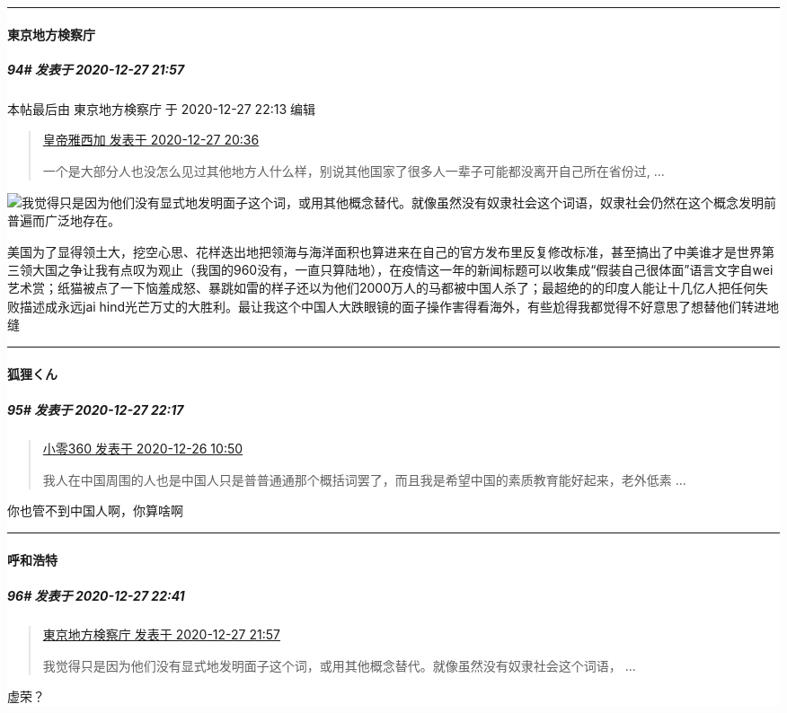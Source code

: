 





*****

####  東京地方検察庁  
##### 94#       发表于 2020-12-27 21:57



 本帖最后由 東京地方検察庁 于 2020-12-27 22:13 编辑 
<blockquote><a href="httphttps://bbs.saraba1st.com/2b/forum.php?mod=redirect&amp;goto=findpost&amp;pid=49861392&amp;ptid=1979648" target="_blank">皇帝雅西加 发表于 2020-12-27 20:36</a>

一个是大部分人也没怎么见过其他地方人什么样，别说其他国家了很多人一辈子可能都没离开自己所在省份过, ...</blockquote>
<img src="https://static.saraba1st.com/image/smiley/face2017/067.png" referrerpolicy="no-referrer">我觉得只是因为他们没有显式地发明面子这个词，或用其他概念替代。就像虽然没有奴隶社会这个词语，奴隶社会仍然在这个概念发明前普遍而广泛地存在。


美国为了显得领土大，挖空心思、花样迭出地把领海与海洋面积也算进来在自己的官方发布里反复修改标准，甚至搞出了中美谁才是世界第三领大国之争让我有点叹为观止（我国的960没有，一直只算陆地），在疫情这一年的新闻标题可以收集成“假装自己很体面”语言文字自wei艺术赏；纸猫被点了一下恼羞成怒、暴跳如雷的样子还以为他们2000万人的马都被中国人杀了；最超绝的的印度人能让十几亿人把任何失败描述成永远jai hind光芒万丈的大胜利。最让我这个中国人大跌眼镜的面子操作害得看海外，有些尬得我都觉得不好意思了想替他们转进地缝







*****

####  狐狸くん  
##### 95#       发表于 2020-12-27 22:17



<blockquote><a href="httphttps://bbs.saraba1st.com/2b/forum.php?mod=redirect&amp;goto=findpost&amp;pid=49848396&amp;ptid=1979648" target="_blank">小零360 发表于 2020-12-26 10:50</a>

我人在中国周围的人也是中国人只是普普通通那个概括词罢了，而且我是希望中国的素质教育能好起来，老外低素 ...</blockquote>
你也管不到中国人啊，你算啥啊







*****

####  呼和浩特  
##### 96#       发表于 2020-12-27 22:41



<blockquote><a href="httphttps://bbs.saraba1st.com/2b/forum.php?mod=redirect&amp;goto=findpost&amp;pid=49862101&amp;ptid=1979648" target="_blank">東京地方検察庁 发表于 2020-12-27 21:57</a>

我觉得只是因为他们没有显式地发明面子这个词，或用其他概念替代。就像虽然没有奴隶社会这个词语， ...</blockquote>
虚荣？



